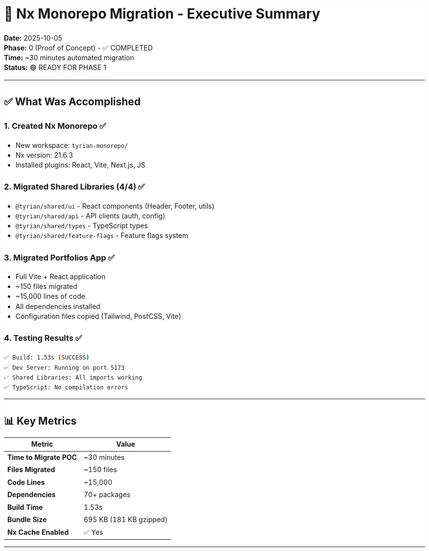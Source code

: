 # 🎉 Nx Monorepo Migration - Executive Summary

**Date:** 2025-10-05  
**Phase:** 0 (Proof of Concept) - ✅ COMPLETED  
**Time:** ~30 minutes automated migration  
**Status:** 🟢 READY FOR PHASE 1

---

## ✅ What Was Accomplished

### 1. Created Nx Monorepo ✅
- New workspace: `tyrian-monorepo/`
- Nx version: 21.6.3
- Installed plugins: React, Vite, Next.js, JS

### 2. Migrated Shared Libraries (4/4) ✅
- `@tyrian/shared/ui` - React components (Header, Footer, utils)
- `@tyrian/shared/api` - API clients (auth, config)
- `@tyrian/shared/types` - TypeScript types
- `@tyrian/shared/feature-flags` - Feature flags system

### 3. Migrated Portfolios App ✅
- Full Vite + React application
- ~150 files migrated
- ~15,000 lines of code
- All dependencies installed
- Configuration files copied (Tailwind, PostCSS, Vite)

### 4. Testing Results ✅
```bash
✅ Build: 1.53s (SUCCESS)
✅ Dev Server: Running on port 5173
✅ Shared Libraries: All imports working
✅ TypeScript: No compilation errors
```

---

## 📊 Key Metrics

| Metric | Value |
|--------|-------|
| **Time to Migrate POC** | ~30 minutes |
| **Files Migrated** | ~150 files |
| **Code Lines** | ~15,000 |
| **Dependencies** | 70+ packages |
| **Build Time** | 1.53s |
| **Bundle Size** | 695 KB (181 KB gzipped) |
| **Nx Cache Enabled** | ✅ Yes |

---